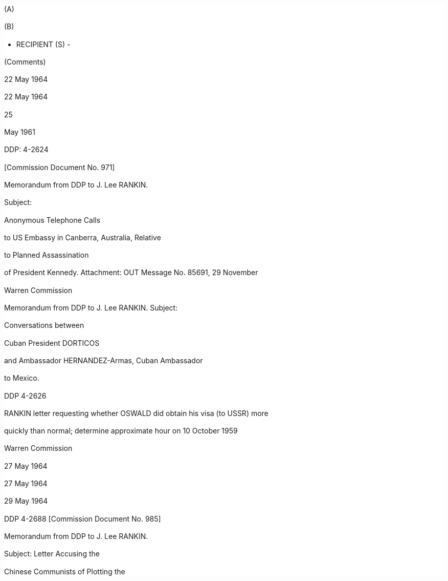 (A)

(B)

- RECIPIENT (S) -

(Comments)

22 May 1964

22 May 1964

25

May 1961

DDP: 4-2624

[Commission Document No. 971]

Memorandum from DDP to J. Lee RANKIN.

Subject:

Anonymous Telephone Calls

to US Embassy in Canberra, Australia, Relative

to Planned Assassination

of President Kennedy. Attachment: OUT Message No. 85691, 29 November

Warren Commission

Memorandum from DDP to J. Lee RANKIN. Subject:

Conversations between

Cuban President DORTICOS

and Ambassador HERNANDEZ-Armas, Cuban Ambassador

to Mexico.

DDP 4-2626

RANKIN letter requesting whether OSWALD did obtain his visa (to USSR) more

quickly than normal; determine approximate hour on 10 October 1959

Warren Commission

27 May 1964

27 May 1964

29 May 1964

DDP 4-2688 [Commission Document No. 985]

Memorandum from DDP to J. Lee RANKIN.

Subject: Letter Accusing the

Chinese Communists of Plotting the
